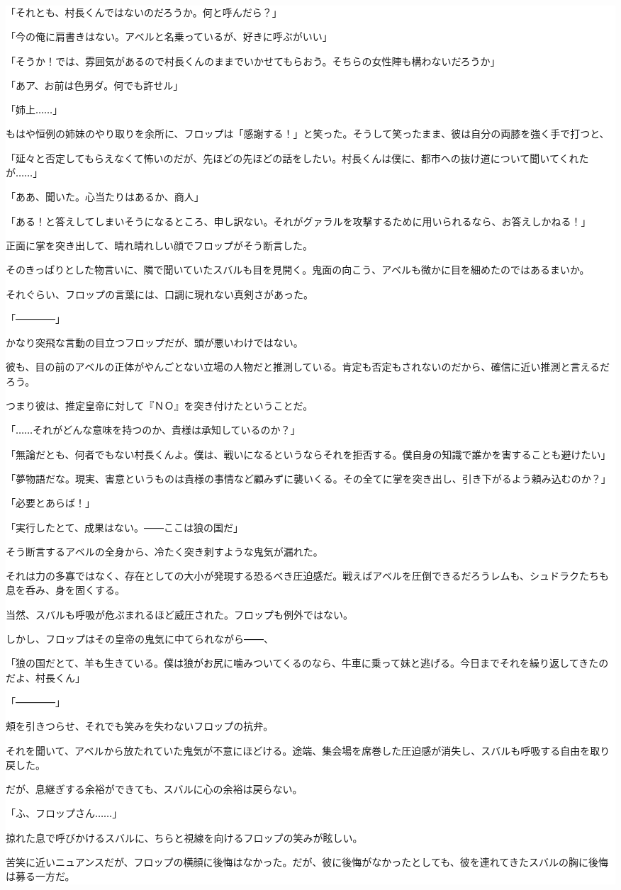 「それとも、村長くんではないのだろうか。何と呼んだら？」

「今の俺に肩書きはない。アベルと名乗っているが、好きに呼ぶがいい」

「そうか！では、雰囲気があるので村長くんのままでいかせてもらおう。そちらの女性陣も構わないだろうか」

「あア、お前は色男ダ。何でも許せル」

「姉上……」

もはや恒例の姉妹のやり取りを余所に、フロップは「感謝する！」と笑った。そうして笑ったまま、彼は自分の両膝を強く手で打つと、

「延々と否定してもらえなくて怖いのだが、先ほどの先ほどの話をしたい。村長くんは僕に、都市への抜け道について聞いてくれたが……」

「ああ、聞いた。心当たりはあるか、商人」

「ある！と答えしてしまいそうになるところ、申し訳ない。それがグァラルを攻撃するために用いられるなら、お答えしかねる！」

正面に掌を突き出して、晴れ晴れしい顔でフロップがそう断言した。

そのきっぱりとした物言いに、隣で聞いていたスバルも目を見開く。鬼面の向こう、アベルも微かに目を細めたのではあるまいか。

それぐらい、フロップの言葉には、口調に現れない真剣さがあった。

「――――」

かなり突飛な言動の目立つフロップだが、頭が悪いわけではない。

彼も、目の前のアベルの正体がやんごとない立場の人物だと推測している。肯定も否定もされないのだから、確信に近い推測と言えるだろう。

つまり彼は、推定皇帝に対して『ＮＯ』を突き付けたということだ。

「……それがどんな意味を持つのか、貴様は承知しているのか？」

「無論だとも、何者でもない村長くんよ。僕は、戦いになるというならそれを拒否する。僕自身の知識で誰かを害することも避けたい」

「夢物語だな。現実、害意というものは貴様の事情など顧みずに襲いくる。その全てに掌を突き出し、引き下がるよう頼み込むのか？」

「必要とあらば！」

「実行したとて、成果はない。――ここは狼の国だ」

そう断言するアベルの全身から、冷たく突き刺すような鬼気が漏れた。

それは力の多寡ではなく、存在としての大小が発現する恐るべき圧迫感だ。戦えばアベルを圧倒できるだろうレムも、シュドラクたちも息を呑み、身を固くする。

当然、スバルも呼吸が危ぶまれるほど威圧された。フロップも例外ではない。

しかし、フロップはその皇帝の鬼気に中てられながら――、

「狼の国だとて、羊も生きている。僕は狼がお尻に噛みついてくるのなら、牛車に乗って妹と逃げる。今日までそれを繰り返してきたのだよ、村長くん」

「――――」

頬を引きつらせ、それでも笑みを失わないフロップの抗弁。

それを聞いて、アベルから放たれていた鬼気が不意にほどける。途端、集会場を席巻した圧迫感が消失し、スバルも呼吸する自由を取り戻した。

だが、息継ぎする余裕ができても、スバルに心の余裕は戻らない。

「ふ、フロップさん……」

掠れた息で呼びかけるスバルに、ちらと視線を向けるフロップの笑みが眩しい。

苦笑に近いニュアンスだが、フロップの横顔に後悔はなかった。だが、彼に後悔がなかったとしても、彼を連れてきたスバルの胸に後悔は募る一方だ。
